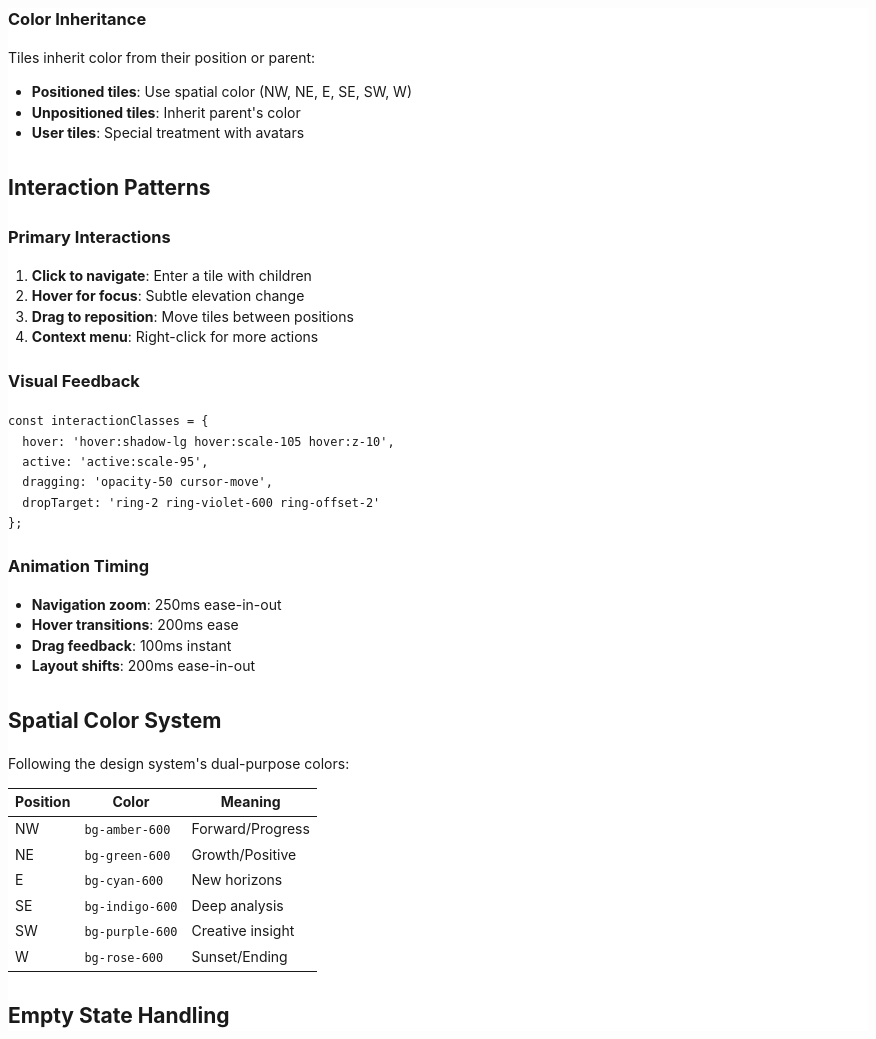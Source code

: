 ### Color Inheritance
Tiles inherit color from their position or parent:
- **Positioned tiles**: Use spatial color (NW, NE, E, SE, SW, W)
- **Unpositioned tiles**: Inherit parent's color
- **User tiles**: Special treatment with avatars

## Interaction Patterns

### Primary Interactions
1. **Click to navigate**: Enter a tile with children
2. **Hover for focus**: Subtle elevation change
3. **Drag to reposition**: Move tiles between positions
4. **Context menu**: Right-click for more actions

### Visual Feedback
```tsx
const interactionClasses = {
  hover: 'hover:shadow-lg hover:scale-105 hover:z-10',
  active: 'active:scale-95',
  dragging: 'opacity-50 cursor-move',
  dropTarget: 'ring-2 ring-violet-600 ring-offset-2'
};
```

### Animation Timing
- **Navigation zoom**: 250ms ease-in-out
- **Hover transitions**: 200ms ease
- **Drag feedback**: 100ms instant
- **Layout shifts**: 200ms ease-in-out

## Spatial Color System

Following the design system's dual-purpose colors:

| Position | Color | Meaning |
|----------|-------|---------|
| NW | `bg-amber-600` | Forward/Progress |
| NE | `bg-green-600` | Growth/Positive |
| E | `bg-cyan-600` | New horizons |
| SE | `bg-indigo-600` | Deep analysis |
| SW | `bg-purple-600` | Creative insight |
| W | `bg-rose-600` | Sunset/Ending |

## Empty State Handling

